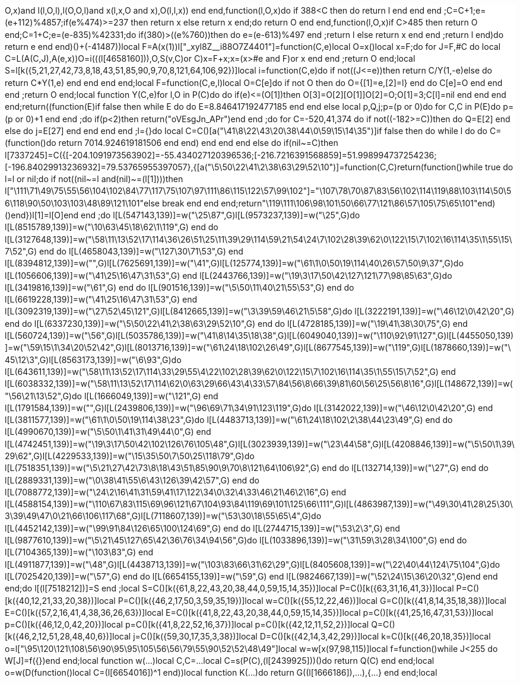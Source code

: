 O,x)and l(l,O,l),l(O,O,l)and x(l,x,O and x),O(l,l,x)) end end,function(l,O,x)do if 388<C then do return l end  end end ;C=C+1;e=(e+112)%4857;if(e%474)>=237 then return x else return x end;do return O end  end,function(l,O,x)if C>485 then return O end;C=1+C;e=(e-835)%42331;do if(380)>((e%760))then do e=(e-613)%497 end ;return l else return x end end ;return l end)do return e end  end)()+(-41487))local F=A(x(1))l["_xyl8Z__i88O7Z4401"]=function(C,e)local O=x()local x=F;do for J=F,#C do local C=L(A(C,J),A(e,x))O=i(((l[4658160])),O,S(v,C)or C)x=F+x;x=(x>#e and F)or x end end ;return O end;local S=l[k({5,21,27,42,73,8,18,43,51,85,90,9,70,8,121,64,106,92})]local i=function(C,e)do if not((J<=e))then return C/Y(1,-e)else do return C*Y(1,e) end end end  end;local F=function(C,e,l)local O=C[e]do if not O then do O={[1]=e,[2]=l} end do C[e]=O end  end end ;return O end;local function Y(C,e)for l,O in P(C)do do if(e)<=(O[1])then O[3]=O[2][O[1]]O[2]=O;O[1]=3;C[l]=nil end end  end end;return((function(E)if false then while E do do E=8.846417192477185 end  end else local p,Q,j;p=(p or 0)do for C,C in P(E)do p=(p or 0)+1 end end ;do if(p<2)then return("oVEsgJn_APr")end end ;do for C=-520,41,374 do if not((-182>=C))then do Q=E[2] end else do j=E[27] end end end end ;l={}do local C=C()[a("\41\8\22\43\20\38\44\0\59\15\14\35")]if false then do while l do do C=(function()do return 7014.924619181506 end  end) end end end  else do if(nil~=C)then l[7337245]=C({[-204.1091973563902]=-55.434027120396536;[-216.7216391568859]=51.998994737254236;[-196.84029913236932]=79.53765955397057},{[a("\5\50\22\41\2\38\63\29\52\10")]=function(C,C)return(function()while true do l=l or nil;do if not((nil~=l and(nil)~=(l[1])))then l["\111\71\49\75\55\56\104\102\84\77\117\75\107\97\111\86\115\122\57\99\102"]="\107\78\70\87\83\56\102\114\119\88\103\114\50\56\118\90\50\103\103\48\89\121\101"else break end end  end;return"\119\111\106\98\101\50\66\77\121\86\57\105\75\65\101"end)()end})l[1]=l[O]end end ;do l[L(547143,139)]=w("\25\87",G)l[L(9573237,139)]=w("\25",G)do l[L(8515789,139)]=w("\10\63\45\18\62\1\119",G) end do l[L(3127648,139)]=w("\58\11\13\52\17\114\36\26\51\25\11\39\29\114\59\21\54\24\7\102\28\39\62\0\122\15\7\102\16\114\35\1\55\15\7\52",G) end do l[L(4658043,139)]=w("\127\30\71\53",G) end l[L(8394812,139)]=w("",G)l[L(7625691,139)]=w("\41",G)l[L(125774,139)]=w("\61\1\0\50\19\114\40\26\57\50\9\37",G)do l[L(1056606,139)]=w("\41\25\16\47\31\53",G) end l[L(2443766,139)]=w("\19\3\17\50\42\127\121\77\98\85\63",G)do l[L(3419816,139)]=w("\61",G) end do l[L(901516,139)]=w("\5\50\11\40\21\55\53",G) end do l[L(6619228,139)]=w("\41\25\16\47\31\53",G) end l[L(3092319,139)]=w("\27\52\45\121",G)l[L(8412665,139)]=w("\3\39\59\46\21\5\58",G)do l[L(3222191,139)]=w("\46\12\0\42\20",G) end do l[L(6337230,139)]=w("\5\50\22\41\2\38\63\29\52\10",G) end do l[L(4728185,139)]=w("\19\41\38\30\75",G) end l[L(560724,139)]=w("\56",G)l[L(5035786,139)]=w("\41\8\14\35\18\38",G)l[L(6049040,139)]=w("\110\92\91\127",G)l[L(4455050,139)]=w("\59\15\1\34\20\52\42",G)l[L(8013716,139)]=w("\61\24\18\102\26\49",G)l[L(8677545,139)]=w("\119",G)l[L(1878660,139)]=w("\45\12\3",G)l[L(8563173,139)]=w("\6\93",G)do l[L(643611,139)]=w("\58\11\13\52\17\114\33\29\55\4\22\102\28\39\62\0\122\15\7\102\16\114\35\1\55\15\7\52",G) end l[L(6038332,139)]=w("\58\11\13\52\17\114\62\0\63\29\66\43\4\33\57\84\56\8\66\39\81\60\56\25\56\8\16",G)l[L(148672,139)]=w("\56\21\13\52",G)do l[L(1666049,139)]=w("\121",G) end l[L(1791584,139)]=w("",G)l[L(2439806,139)]=w("\96\69\71\34\91\123\119",G)do l[L(3142022,139)]=w("\46\12\0\42\20",G) end l[L(3811577,139)]=w("\61\1\0\50\19\114\38\23",G)do l[L(4483713,139)]=w("\61\24\18\102\2\38\44\23\49",G) end do l[L(4990670,139)]=w("\5\50\1\41\31\49\44\0",G) end l[L(4742451,139)]=w("\19\3\17\50\42\102\126\76\105\48",G)l[L(3023939,139)]=w("\23\44\58",G)l[L(4208846,139)]=w("\5\50\1\39\29\62",G)l[L(4229533,139)]=w("\15\35\50\7\50\25\118\79",G)do l[L(7518351,139)]=w("\5\21\27\42\73\8\18\43\51\85\90\9\70\8\121\64\106\92",G) end do l[L(132714,139)]=w("\27",G) end do l[L(2889331,139)]=w("\0\38\41\55\6\43\126\39\42\57",G) end do l[L(7088772,139)]=w("\24\2\16\41\31\59\41\17\122\34\0\32\4\33\46\21\46\2\16",G) end l[L(4588154,139)]=w("\110\67\83\115\69\96\121\67\104\93\84\119\69\101\125\66\111",G)l[L(4863987,139)]=w("\49\30\41\28\25\30\3\39\49\47\0\21\66\106\117\68",G)l[L(7118607,139)]=w("\53\30\18\55\65\4",G)do l[L(4452142,139)]=w("\99\91\84\126\65\100\124\69",G) end do l[L(2744715,139)]=w("\53\2\3",G) end l[L(9877610,139)]=w("\5\21\45\127\65\42\36\76\34\94\56",G)do l[L(1033896,139)]=w("\31\59\3\28\34\100",G) end do l[L(7104365,139)]=w("\103\83",G) end l[L(4911877,139)]=w("\48",G)l[L(4438713,139)]=w("\103\83\66\31\62\29",G)l[L(8405608,139)]=w("\22\40\44\124\75\104",G)do l[L(7025420,139)]=w("\57",G) end do l[L(6654155,139)]=w("\59",G) end l[L(9824667,139)]=w("\52\24\15\36\20\32",G)end end end;do l[(l[7518212])]=S end ;local S=C()[k({61,8,22,43,20,38,44,0,59,15,14,35})]local P=C()[k({63,31,16,41,3})]local P=C()[k({40,12,21,33,20,38})]local P=C()[k({46,2,17,50,3,59,35,19})]local w=C()[k({55,12,22,46})]local G=C()[k({41,8,14,35,18,38})]local E=C()[k({57,2,16,41,4,38,36,26,63})]local E=C()[k({41,8,22,43,20,38,44,0,59,15,14,35})]local p=C()[k({41,25,16,47,31,53})]local p=C()[k({46,12,0,42,20})]local p=C()[k({41,8,22,52,16,37})]local p=C()[k({42,12,11,52,2})]local Q=C()[k({46,2,12,51,28,48,40,6})]local j=C()[k({59,30,17,35,3,38})]local D=C()[k({42,14,3,42,29})]local k=C()[k({46,20,18,35})]local o=l["\95\120\121\108\56\90\95\95\105\56\56\79\55\90\52\52\48\49"]local w=w[x(97,98,115)]local f=function()while J<255 do W[J]=f({})end end;local function w(...)local C,C=...local C=s(P(C),(l[2439925]))()do return Q(C) end end;local o=w(D(function()local C=(l[6654016])^1 end))local function K(...)do return G((l[1666186]),...),{...} end end;local